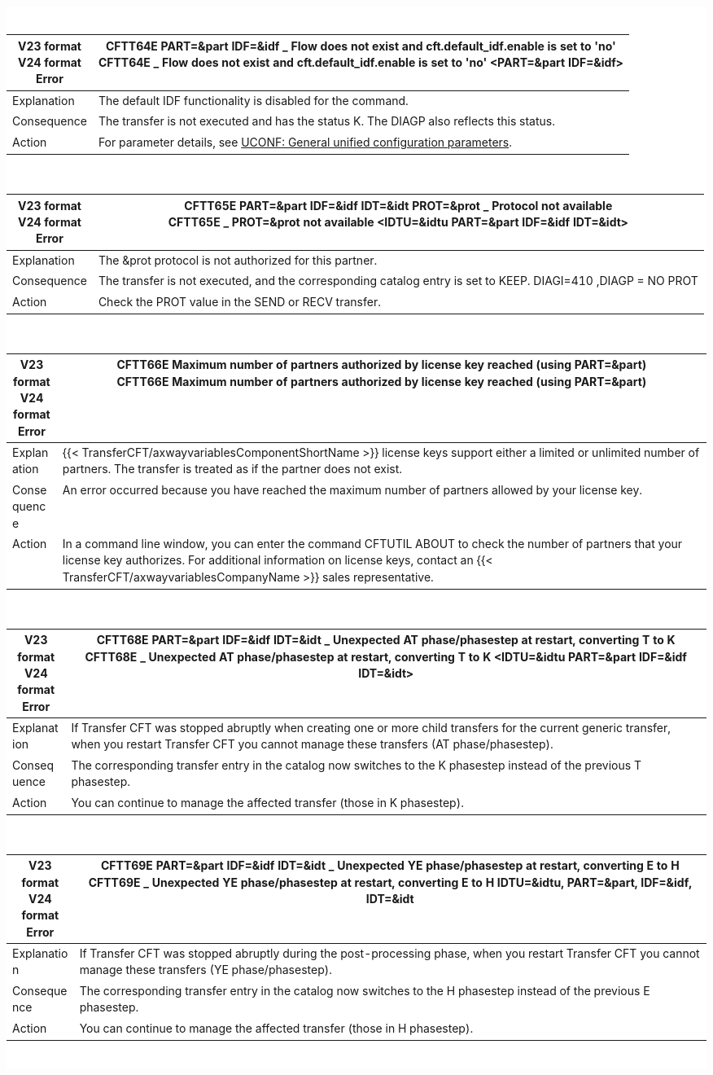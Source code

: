 
 


| V23 format<br/> V24 format<br/> Error | <span id="CFTT64E"></span>CFTT64E PART=&amp;part IDF=&amp;idf _ Flow does not exist and cft.default_idf.enable is set to 'no'<br/> CFTT64E _ Flow does not exist and cft.default_idf.enable is set to 'no' &lt;PART=&amp;part IDF=&amp;idf&gt; |
| --- | --- |
| Explanation | The default IDF functionality is disabled for the command. |
| Consequence | The transfer is not executed and has the status K. The DIAGP also reflects this status. |
| Action | For parameter details, see [UCONF: General unified configuration parameters](../../../admin_intro/uconf/uconf_parameters). |


 


| V23 format<br/> V24 format<br/> Error | <span id="CFTT65E"></span>CFTT65E PART=&amp;part IDF=&amp;idf IDT=&amp;idt PROT=&amp;prot _ Protocol not available<br/> CFTT65E _ PROT=&amp;prot not available &lt;IDTU=&amp;idtu PART=&amp;part IDF=&amp;idf IDT=&amp;idt&gt; |
| --- | --- |
| Explanation | The &amp;prot protocol is not authorized for this partner.  |
| Consequence | The transfer is not executed, and the corresponding catalog entry is set to KEEP. DIAGI=410 ,DIAGP = NO PROT  |
| Action | Check the PROT value in the SEND or RECV transfer.  |


 


| V23 format<br/> V24 format<br/> Error | <span id="CFTT66E"></span>CFTT66E Maximum number of partners authorized by license key reached (using PART=&amp;part)<br/> CFTT66E Maximum number of partners authorized by license key reached (using PART=&amp;part) |
| --- | --- |
| Explanation | {{< TransferCFT/axwayvariablesComponentShortName  >}} license keys support either a limited or unlimited number of partners. The transfer is treated as if the partner does not exist.  |
| Consequence | An error occurred because you have reached the maximum number of partners allowed by your license key.  |
| Action | In a command line window, you can enter the command CFTUTIL ABOUT to check the number of partners that your license key authorizes. For additional information on license keys, contact an {{< TransferCFT/axwayvariablesCompanyName  >}} sales representative.  |


 


| V23 format<br/> V24 format<br/> Error | <span id="CFTT66E"></span>CFTT68E PART=&amp;part IDF=&amp;idf IDT=&amp;idt _ Unexpected AT phase/phasestep at restart, converting T to K<br/> CFTT68E _ Unexpected AT phase/phasestep at restart, converting T to K &lt;IDTU=&amp;idtu PART=&amp;part IDF=&amp;idf IDT=&amp;idt&gt; |
| --- | --- |
| Explanation | If Transfer CFT was stopped abruptly when creating one or more child transfers for the current generic transfer, when you restart Transfer CFT you cannot manage these transfers (AT phase/phasestep).  |
| Consequence | The corresponding transfer entry in the catalog now switches to the K phasestep instead of the previous T phasestep.  |
| Action | You can continue to manage the affected transfer (those in K phasestep).  |


 


| V23 format<br/> V24 format<br/> Error | <span id="CFTT69E"></span>CFTT69E PART=&amp;part IDF=&amp;idf IDT=&amp;idt _ Unexpected YE phase/phasestep at restart, converting E to H<br/> CFTT69E _ Unexpected YE phase/phasestep at restart, converting E to H IDTU=&amp;idtu, PART=&amp;part, IDF=&amp;idf, IDT=&amp;idt |
| --- | --- |
| Explanation | If Transfer CFT was stopped abruptly during the post-processing phase, when you restart Transfer CFT you cannot manage these transfers (YE phase/phasestep).  |
| Consequence | The corresponding transfer entry in the catalog now switches to the H phasestep instead of the previous E phasestep.  |
| Action | You can continue to manage the affected transfer (those in H phasestep).  |


 


